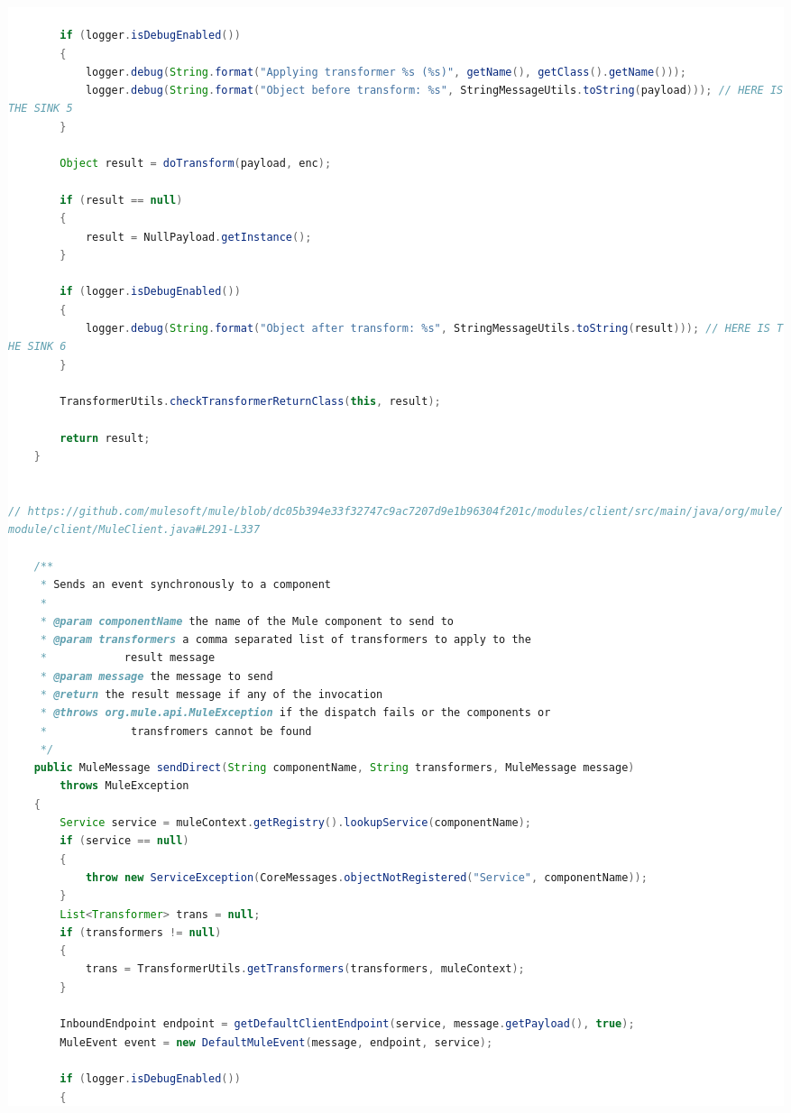 ```Java  
  
        if (logger.isDebugEnabled())  
        {  
            logger.debug(String.format("Applying transformer %s (%s)", getName(), getClass().getName()));  
            logger.debug(String.format("Object before transform: %s", StringMessageUtils.toString(payload))); // HERE IS THE SINK 5  
        }  
  
        Object result = doTransform(payload, enc);  
  
        if (result == null)  
        {  
            result = NullPayload.getInstance();  
        }  
  
        if (logger.isDebugEnabled())  
        {  
            logger.debug(String.format("Object after transform: %s", StringMessageUtils.toString(result))); // HERE IS THE SINK 6  
        }  
  
        TransformerUtils.checkTransformerReturnClass(this, result);  
  
        return result;  
    }  
  
  
// https://github.com/mulesoft/mule/blob/dc05b394e33f32747c9ac7207d9e1b96304f201c/modules/client/src/main/java/org/mule/module/client/MuleClient.java#L291-L337  
  
    /**  
     * Sends an event synchronously to a component  
     *   
     * @param componentName the name of the Mule component to send to  
     * @param transformers a comma separated list of transformers to apply to the  
     *            result message  
     * @param message the message to send  
     * @return the result message if any of the invocation  
     * @throws org.mule.api.MuleException if the dispatch fails or the components or  
     *             transfromers cannot be found  
     */  
    public MuleMessage sendDirect(String componentName, String transformers, MuleMessage message)  
        throws MuleException  
    {  
        Service service = muleContext.getRegistry().lookupService(componentName);  
        if (service == null)  
        {  
            throw new ServiceException(CoreMessages.objectNotRegistered("Service", componentName));  
        }  
        List<Transformer> trans = null;  
        if (transformers != null)  
        {  
            trans = TransformerUtils.getTransformers(transformers, muleContext);  
        }  
  
        InboundEndpoint endpoint = getDefaultClientEndpoint(service, message.getPayload(), true);  
        MuleEvent event = new DefaultMuleEvent(message, endpoint, service);  
  
        if (logger.isDebugEnabled())  
        {  
```